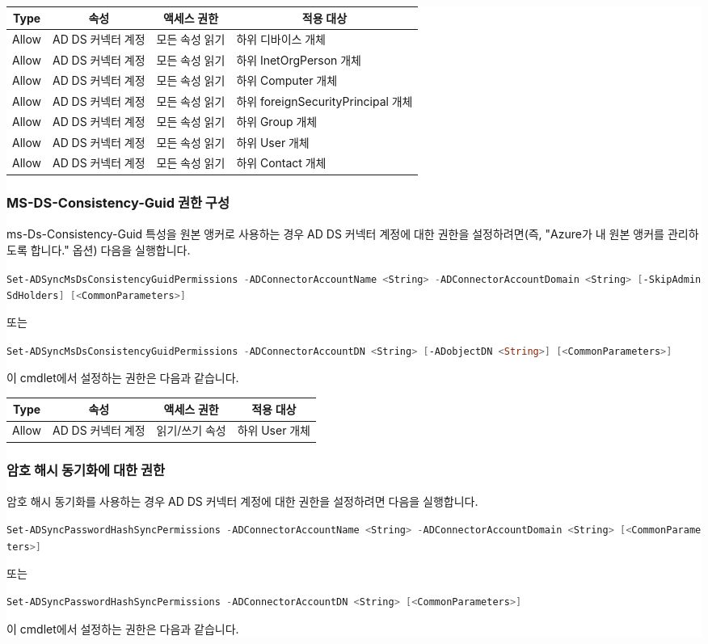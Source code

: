 
|Type |속성 |액세스 권한 |적용 대상| 
|-----|-----|-----|-----|
|Allow |AD DS 커넥터 계정 |모든 속성 읽기 |하위 디바이스 개체| 
|Allow |AD DS 커넥터 계정|모든 속성 읽기 |하위 InetOrgPerson 개체| 
|Allow |AD DS 커넥터 계정 |모든 속성 읽기 |하위 Computer 개체| 
|Allow |AD DS 커넥터 계정 |모든 속성 읽기 |하위 foreignSecurityPrincipal 개체| 
|Allow |AD DS 커넥터 계정 |모든 속성 읽기 |하위 Group 개체| 
|Allow |AD DS 커넥터 계정 |모든 속성 읽기 |하위 User 개체| 
|Allow |AD DS 커넥터 계정 |모든 속성 읽기 |하위 Contact 개체| 

 
### <a name="configure-ms-ds-consistency-guid-permissions"></a>MS-DS-Consistency-Guid 권한 구성 
ms-Ds-Consistency-Guid 특성을 원본 앵커로 사용하는 경우 AD DS 커넥터 계정에 대한 권한을 설정하려면(즉, "Azure가 내 원본 앵커를 관리하도록 합니다." 옵션) 다음을 실행합니다. 

``` powershell
Set-ADSyncMsDsConsistencyGuidPermissions -ADConnectorAccountName <String> -ADConnectorAccountDomain <String> [-SkipAdminSdHolders] [<CommonParameters>] 
```

또는 

``` powershell
Set-ADSyncMsDsConsistencyGuidPermissions -ADConnectorAccountDN <String> [-ADobjectDN <String>] [<CommonParameters>] 
```

이 cmdlet에서 설정하는 권한은 다음과 같습니다. 

|Type |속성 |액세스 권한 |적용 대상|
|-----|-----|-----|-----| 
|Allow|AD DS 커넥터 계정|읽기/쓰기 속성|하위 User 개체|

### <a name="permissions-for-password-hash-synchronization"></a>암호 해시 동기화에 대한 권한 
암호 해시 동기화를 사용하는 경우 AD DS 커넥터 계정에 대한 권한을 설정하려면 다음을 실행합니다. 

``` powershell
Set-ADSyncPasswordHashSyncPermissions -ADConnectorAccountName <String> -ADConnectorAccountDomain <String> [<CommonParameters>] 
```


또는 

``` powershell
Set-ADSyncPasswordHashSyncPermissions -ADConnectorAccountDN <String> [<CommonParameters>] 
```

이 cmdlet에서 설정하는 권한은 다음과 같습니다. 
